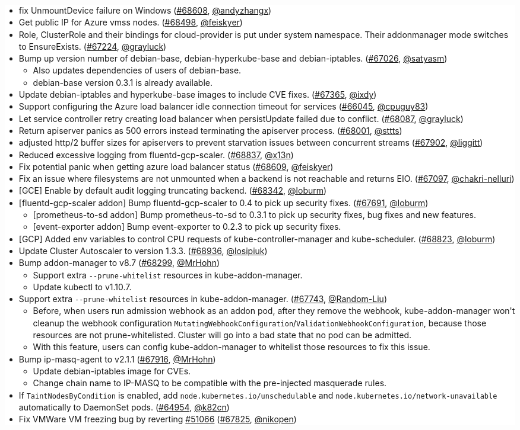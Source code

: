 * fix UnmountDevice failure on Windows ([#68608](https://github.com/kubernetes/kubernetes/pull/68608), [@andyzhangx](https://github.com/andyzhangx))
* Get public IP for Azure vmss nodes. ([#68498](https://github.com/kubernetes/kubernetes/pull/68498), [@feiskyer](https://github.com/feiskyer))
* Role, ClusterRole and their bindings for cloud-provider is put under system namespace. Their addonmanager mode switches to EnsureExists. ([#67224](https://github.com/kubernetes/kubernetes/pull/67224), [@grayluck](https://github.com/grayluck))
* Bump up version number of debian-base, debian-hyperkube-base and debian-iptables.  ([#67026](https://github.com/kubernetes/kubernetes/pull/67026), [@satyasm](https://github.com/satyasm))
    * Also updates dependencies of users of debian-base.
    * debian-base version 0.3.1 is already available.
* Update debian-iptables and hyperkube-base images to include CVE fixes. ([#67365](https://github.com/kubernetes/kubernetes/pull/67365), [@ixdy](https://github.com/ixdy))
* Support configuring the Azure load balancer idle connection timeout for services ([#66045](https://github.com/kubernetes/kubernetes/pull/66045), [@cpuguy83](https://github.com/cpuguy83))
* Let service controller retry creating load balancer when persistUpdate failed due to conflict. ([#68087](https://github.com/kubernetes/kubernetes/pull/68087), [@grayluck](https://github.com/grayluck))
* Return apiserver panics as 500 errors instead terminating the apiserver process. ([#68001](https://github.com/kubernetes/kubernetes/pull/68001), [@sttts](https://github.com/sttts))
* adjusted http/2 buffer sizes for apiservers to prevent starvation issues between concurrent streams ([#67902](https://github.com/kubernetes/kubernetes/pull/67902), [@liggitt](https://github.com/liggitt))
* Reduced excessive logging from fluentd-gcp-scaler. ([#68837](https://github.com/kubernetes/kubernetes/pull/68837), [@x13n](https://github.com/x13n))
* Fix potential panic when getting azure load balancer status ([#68609](https://github.com/kubernetes/kubernetes/pull/68609), [@feiskyer](https://github.com/feiskyer))
* Fix an issue where filesystems are not unmounted when a backend is not reachable and returns EIO. ([#67097](https://github.com/kubernetes/kubernetes/pull/67097), [@chakri-nelluri](https://github.com/chakri-nelluri))
* [GCE] Enable by default audit logging truncating backend. ([#68342](https://github.com/kubernetes/kubernetes/pull/68342), [@loburm](https://github.com/loburm))
* [fluentd-gcp-scaler addon] Bump fluentd-gcp-scaler to 0.4 to pick up security fixes. ([#67691](https://github.com/kubernetes/kubernetes/pull/67691), [@loburm](https://github.com/loburm))
    * [prometheus-to-sd addon] Bump prometheus-to-sd to 0.3.1 to pick up security fixes, bug fixes and new features.
    * [event-exporter addon] Bump event-exporter to 0.2.3 to pick up security fixes.
* [GCP] Added env variables to control CPU requests of kube-controller-manager and kube-scheduler. ([#68823](https://github.com/kubernetes/kubernetes/pull/68823), [@loburm](https://github.com/loburm))
* Update Cluster Autoscaler to version 1.3.3. ([#68936](https://github.com/kubernetes/kubernetes/pull/68936), [@losipiuk](https://github.com/losipiuk))
* Bump addon-manager to v8.7 ([#68299](https://github.com/kubernetes/kubernetes/pull/68299), [@MrHohn](https://github.com/MrHohn))
    * Support extra `--prune-whitelist` resources in kube-addon-manager.
    * Update kubectl to v1.10.7.
* Support extra `--prune-whitelist` resources in kube-addon-manager. ([#67743](https://github.com/kubernetes/kubernetes/pull/67743), [@Random-Liu](https://github.com/Random-Liu))
    * Before, when users run admission webhook as an addon pod, after they remove the webhook, kube-addon-manager won't cleanup the webhook configuration `MutatingWebhookConfiguration`/`ValidationWebhookConfiguration`, because those resources are not prune-whitelisted. Cluster will go into a bad state that no pod can be admitted.
    * With this feature, users can config kube-addon-manager to whitelist those resources to fix this issue.
* Bump ip-masq-agent to v2.1.1 ([#67916](https://github.com/kubernetes/kubernetes/pull/67916), [@MrHohn](https://github.com/MrHohn))
    * Update debian-iptables image for CVEs.
    * Change chain name to IP-MASQ to be compatible with the pre-injected masquerade rules.
* If `TaintNodesByCondition` is enabled, add `node.kubernetes.io/unschedulable` and `node.kubernetes.io/network-unavailable` automatically to DaemonSet pods. ([#64954](https://github.com/kubernetes/kubernetes/pull/64954), [@k82cn](https://github.com/k82cn))
* Fix VMWare VM freezing bug by reverting [#51066](https://github.com/kubernetes/kubernetes/pull/51066) ([#67825](https://github.com/kubernetes/kubernetes/pull/67825), [@nikopen](https://github.com/nikopen))